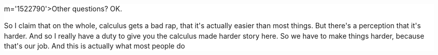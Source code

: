   m='1522790'>Other</span> <span m='1523000'>questions?</span> <span
  m='1527660'>OK.</span> </p><p><span m='1532840'>So</span> <span
  m='1533390'>I</span> <span m='1533570'>claim</span> <span
  m='1534820'>that</span> <span m='1535730'>on</span> <span
  m='1535970'>the</span> <span m='1536040'>whole,</span> <span
  m='1537650'>calculus</span> <span m='1539670'>gets</span> <span
  m='1539880'>a</span> <span m='1539950'>bad</span> <span
  m='1540280'>rap,</span> <span m='1541320'>that it's</span> <span
  m='1542270'>actually</span> <span m='1543100'>easier</span> <span
  m='1544670'>than</span> <span m='1544840'>most</span> <span
  m='1545220'>things.</span> <span m='1547220'>But</span> <span
  m='1548000'>there's</span> <span m='1548180'>a</span> <span
  m='1548260'>perception</span> <span m='1548870'>that</span> <span
  m='1549010'>it's</span> <span m='1550820'>harder.</span> <span
  m='1552040'>And</span> <span m='1552810'>so</span> <span m='1553130'>I</span>
  <span m='1553240'>really</span> <span m='1553490'>have</span> <span
  m='1553660'>a</span> <span m='1553730'>duty</span> <span m='1554180'>to</span>
  <span m='1555090'>give</span> <span m='1555290'>you</span> <span
  m='1555470'>the</span> <span m='1556050'>calculus</span> <span
  m='1556600'>made</span> <span m='1556840'>harder</span> <span
  m='1558170'>story</span> <span m='1558630'>here.</span> <span
  m='1559210'>So</span> <span m='1559380'>we</span> <span
  m='1560190'>have</span> <span m='1560360'>to</span> <span
  m='1560450'>make</span> <span m='1560630'>things</span> <span
  m='1560850'>harder,</span> <span m='1561210'>because</span> <span
  m='1561620'>that's</span> <span m='1562500'>our</span> <span
  m='1562640'>job.</span> <span m='1563630'>And</span> <span
  m='1563840'>this</span> <span m='1564160'>is</span> <span
  m='1564470'>actually</span> <span m='1564850'>what</span> <span
  m='1565020'>most</span> <span m='1565280'>people</span> <span m='1565480'>do

